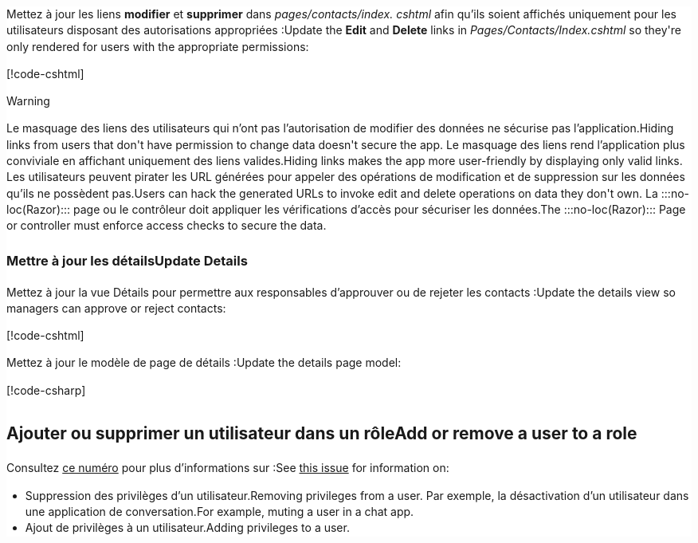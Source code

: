 <span data-ttu-id="1c7dc-248">Mettez à jour les liens **modifier** et **supprimer** dans *pages/contacts/index. cshtml* afin qu’ils soient affichés uniquement pour les utilisateurs disposant des autorisations appropriées :</span><span class="sxs-lookup"><span data-stu-id="1c7dc-248">Update the **Edit** and **Delete** links in *Pages/Contacts/Index.cshtml* so they're only rendered for users with the appropriate permissions:</span></span>

[!code-cshtml[](secure-data/samples/final3/Pages/Contacts/Index.cshtml?highlight=34-36,62-999)]

> [!WARNING]
> <span data-ttu-id="1c7dc-249">Le masquage des liens des utilisateurs qui n’ont pas l’autorisation de modifier des données ne sécurise pas l’application.</span><span class="sxs-lookup"><span data-stu-id="1c7dc-249">Hiding links from users that don't have permission to change data doesn't secure the app.</span></span> <span data-ttu-id="1c7dc-250">Le masquage des liens rend l’application plus conviviale en affichant uniquement des liens valides.</span><span class="sxs-lookup"><span data-stu-id="1c7dc-250">Hiding links makes the app more user-friendly by displaying only valid links.</span></span> <span data-ttu-id="1c7dc-251">Les utilisateurs peuvent pirater les URL générées pour appeler des opérations de modification et de suppression sur les données qu’ils ne possèdent pas.</span><span class="sxs-lookup"><span data-stu-id="1c7dc-251">Users can hack the generated URLs to invoke edit and delete operations on data they don't own.</span></span> <span data-ttu-id="1c7dc-252">La :::no-loc(Razor)::: page ou le contrôleur doit appliquer les vérifications d’accès pour sécuriser les données.</span><span class="sxs-lookup"><span data-stu-id="1c7dc-252">The :::no-loc(Razor)::: Page or controller must enforce access checks to secure the data.</span></span>

### <a name="update-details"></a><span data-ttu-id="1c7dc-253">Mettre à jour les détails</span><span class="sxs-lookup"><span data-stu-id="1c7dc-253">Update Details</span></span>

<span data-ttu-id="1c7dc-254">Mettez à jour la vue Détails pour permettre aux responsables d’approuver ou de rejeter les contacts :</span><span class="sxs-lookup"><span data-stu-id="1c7dc-254">Update the details view so managers can approve or reject contacts:</span></span>

[!code-cshtml[](secure-data/samples/final3/Pages/Contacts/Details.cshtml?name=snippet)]

<span data-ttu-id="1c7dc-255">Mettez à jour le modèle de page de détails :</span><span class="sxs-lookup"><span data-stu-id="1c7dc-255">Update the details page model:</span></span>

[!code-csharp[](secure-data/samples/final3/Pages/Contacts/Details.cshtml.cs?name=snippet)]

## <a name="add-or-remove-a-user-to-a-role"></a><span data-ttu-id="1c7dc-256">Ajouter ou supprimer un utilisateur dans un rôle</span><span class="sxs-lookup"><span data-stu-id="1c7dc-256">Add or remove a user to a role</span></span>

<span data-ttu-id="1c7dc-257">Consultez [ce numéro](https://github.com/dotnet/AspNetCore.Docs/issues/8502) pour plus d’informations sur :</span><span class="sxs-lookup"><span data-stu-id="1c7dc-257">See [this issue](https://github.com/dotnet/AspNetCore.Docs/issues/8502) for information on:</span></span>

* <span data-ttu-id="1c7dc-258">Suppression des privilèges d’un utilisateur.</span><span class="sxs-lookup"><span data-stu-id="1c7dc-258">Removing privileges from a user.</span></span> <span data-ttu-id="1c7dc-259">Par exemple, la désactivation d’un utilisateur dans une application de conversation.</span><span class="sxs-lookup"><span data-stu-id="1c7dc-259">For example, muting a user in a chat app.</span></span>
* <span data-ttu-id="1c7dc-260">Ajout de privilèges à un utilisateur.</span><span class="sxs-lookup"><span data-stu-id="1c7dc-260">Adding privileges to a user.</span></span>
